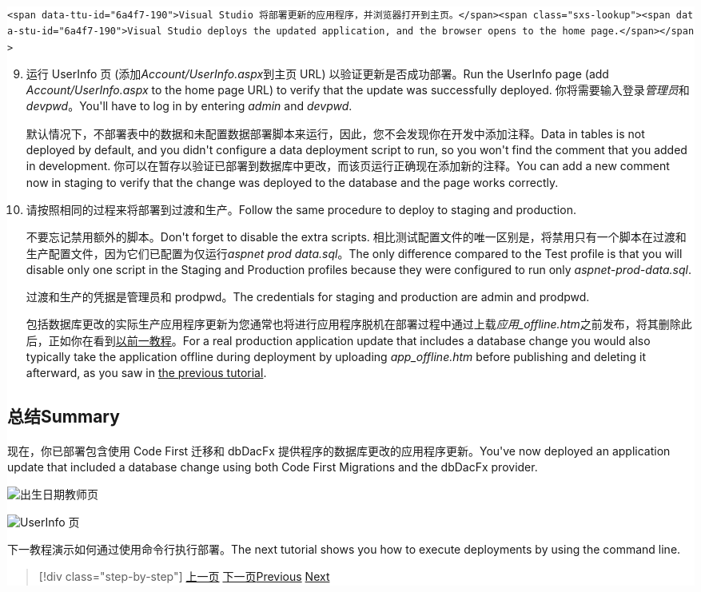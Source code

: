     <span data-ttu-id="6a4f7-190">Visual Studio 将部署更新的应用程序，并浏览器打开到主页。</span><span class="sxs-lookup"><span data-stu-id="6a4f7-190">Visual Studio deploys the updated application, and the browser opens to the home page.</span></span>
9. <span data-ttu-id="6a4f7-191">运行 UserInfo 页 (添加*Account/UserInfo.aspx*到主页 URL) 以验证更新是否成功部署。</span><span class="sxs-lookup"><span data-stu-id="6a4f7-191">Run the UserInfo page (add *Account/UserInfo.aspx* to the home page URL) to verify that the update was successfully deployed.</span></span> <span data-ttu-id="6a4f7-192">你将需要输入登录*管理员*和*devpwd*。</span><span class="sxs-lookup"><span data-stu-id="6a4f7-192">You'll have to log in by entering *admin* and *devpwd*.</span></span>

    <span data-ttu-id="6a4f7-193">默认情况下，不部署表中的数据和未配置数据部署脚本来运行，因此，您不会发现你在开发中添加注释。</span><span class="sxs-lookup"><span data-stu-id="6a4f7-193">Data in tables is not deployed by default, and you didn't configure a data deployment script to run, so you won't find the comment that you added in development.</span></span> <span data-ttu-id="6a4f7-194">你可以在暂存以验证已部署到数据库中更改，而该页运行正确现在添加新的注释。</span><span class="sxs-lookup"><span data-stu-id="6a4f7-194">You can add a new comment now in staging to verify that the change was deployed to the database and the page works correctly.</span></span>
10. <span data-ttu-id="6a4f7-195">请按照相同的过程来将部署到过渡和生产。</span><span class="sxs-lookup"><span data-stu-id="6a4f7-195">Follow the same procedure to deploy to staging and production.</span></span>

    <span data-ttu-id="6a4f7-196">不要忘记禁用额外的脚本。</span><span class="sxs-lookup"><span data-stu-id="6a4f7-196">Don't forget to disable the extra scripts.</span></span> <span data-ttu-id="6a4f7-197">相比测试配置文件的唯一区别是，将禁用只有一个脚本在过渡和生产配置文件，因为它们已配置为仅运行*aspnet prod data.sql*。</span><span class="sxs-lookup"><span data-stu-id="6a4f7-197">The only difference compared to the Test profile is that you will disable only one script in the Staging and Production profiles because they were configured to run only *aspnet-prod-data.sql*.</span></span>

    <span data-ttu-id="6a4f7-198">过渡和生产的凭据是管理员和 prodpwd。</span><span class="sxs-lookup"><span data-stu-id="6a4f7-198">The credentials for staging and production are admin and prodpwd.</span></span>

    <span data-ttu-id="6a4f7-199">包括数据库更改的实际生产应用程序更新为您通常也将进行应用程序脱机在部署过程中通过上载*应用\_offline.htm*之前发布，将其删除此后，正如你在看到[以前一教程](deploying-a-code-update.md)。</span><span class="sxs-lookup"><span data-stu-id="6a4f7-199">For a real production application update that includes a database change you would also typically take the application offline during deployment by uploading *app\_offline.htm* before publishing and deleting it afterward, as you saw in [the previous tutorial](deploying-a-code-update.md).</span></span>

## <a name="summary"></a><span data-ttu-id="6a4f7-200">总结</span><span class="sxs-lookup"><span data-stu-id="6a4f7-200">Summary</span></span>

<span data-ttu-id="6a4f7-201">现在，你已部署包含使用 Code First 迁移和 dbDacFx 提供程序的数据库更改的应用程序更新。</span><span class="sxs-lookup"><span data-stu-id="6a4f7-201">You've now deployed an application update that included a database change using both Code First Migrations and the dbDacFx provider.</span></span>

![出生日期教师页](deploying-a-database-update/_static/image8.png)

![UserInfo 页](deploying-a-database-update/_static/image9.png)

<span data-ttu-id="6a4f7-204">下一教程演示如何通过使用命令行执行部署。</span><span class="sxs-lookup"><span data-stu-id="6a4f7-204">The next tutorial shows you how to execute deployments by using the command line.</span></span>

> [!div class="step-by-step"]
> <span data-ttu-id="6a4f7-205">[上一页](deploying-a-code-update.md)
> [下一页](command-line-deployment.md)</span><span class="sxs-lookup"><span data-stu-id="6a4f7-205">[Previous](deploying-a-code-update.md)
[Next](command-line-deployment.md)</span></span>
